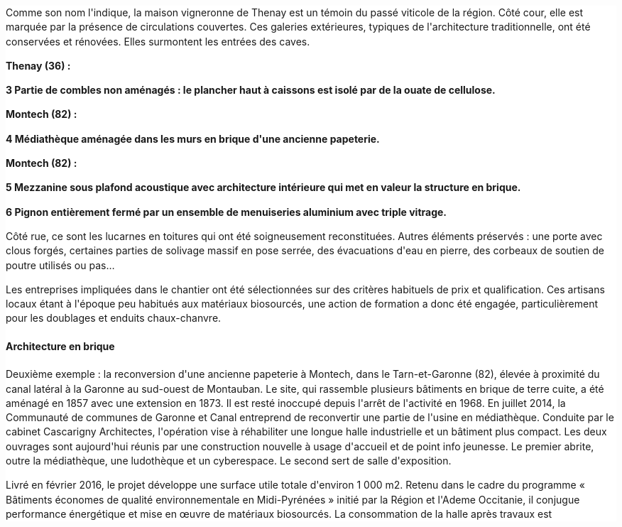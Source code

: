 Comme son nom l'indique, la maison vigneronne de Thenay est un témoin du passé viticole de la région. Côté cour, elle est marquée par la présence de circulations couvertes. Ces galeries extérieures, typiques de l'architecture traditionnelle, ont été conservées et rénovées. Elles surmontent les entrées des caves.

**Thenay (36) :**

**3 Partie de combles non aménagés : le plancher haut à caissons est isolé par de la ouate de cellulose.**

**Montech (82) :**

**4 Médiathèque aménagée dans les murs en brique d'une ancienne papeterie.**

**Montech (82) :**

**5 Mezzanine sous plafond acoustique avec architecture intérieure qui met en valeur la structure en brique.**

**6 Pignon entièrement fermé par un ensemble de menuiseries aluminium avec triple vitrage.**

Côté rue, ce sont les lucarnes en toitures qui ont été soigneusement reconstituées. Autres éléments préservés : une porte avec clous forgés, certaines parties de solivage massif en pose serrée, des évacuations d'eau en pierre, des corbeaux de soutien de poutre utilisés ou pas…

Les entreprises impliquées dans le chantier ont été sélectionnées sur des critères habituels de prix et qualification. Ces artisans locaux étant à l'époque peu habitués aux matériaux biosourcés, une action de formation a donc été engagée, particulièrement pour les doublages et enduits chaux-chanvre.

#### Architecture en brique

Deuxième exemple : la reconversion d'une ancienne papeterie à Montech, dans le Tarn-et-Garonne (82), élevée à proximité du canal latéral à la Garonne au sud-ouest de Montauban. Le site, qui rassemble plusieurs bâtiments en brique de terre cuite, a été aménagé en 1857 avec une extension en 1873. Il est resté inoccupé depuis l'arrêt de l'activité en 1968. En juillet 2014, la Communauté de communes de Garonne et Canal entreprend de reconvertir une partie de l'usine en médiathèque. Conduite par le cabinet Cascarigny Architectes, l'opération vise à réhabiliter une longue halle industrielle et un bâtiment plus compact. Les deux ouvrages sont aujourd'hui réunis par une construction nouvelle à usage d'accueil et de point info jeunesse. Le premier abrite, outre la médiathèque, une ludothèque et un cyberespace. Le second sert de salle d'exposition.

Livré en février 2016, le projet développe une surface utile totale d'environ 1 000 m2. Retenu dans le cadre du programme « Bâtiments économes de qualité environnementale en Midi-Pyrénées » initié par la Région et l'Ademe Occitanie, il conjugue performance énergétique et mise en œuvre de matériaux biosourcés. La consommation de la halle après travaux est
